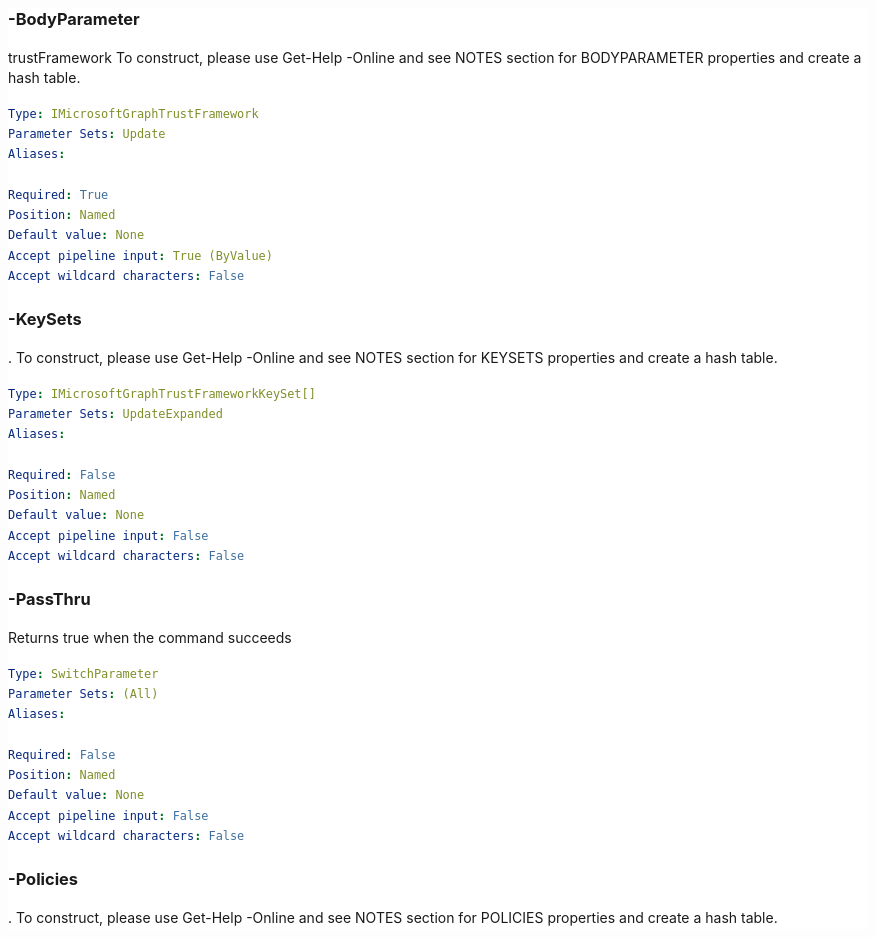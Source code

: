 ### -BodyParameter
trustFramework
To construct, please use Get-Help -Online and see NOTES section for BODYPARAMETER properties and create a hash table.

```yaml
Type: IMicrosoftGraphTrustFramework
Parameter Sets: Update
Aliases:

Required: True
Position: Named
Default value: None
Accept pipeline input: True (ByValue)
Accept wildcard characters: False
```

### -KeySets
.
To construct, please use Get-Help -Online and see NOTES section for KEYSETS properties and create a hash table.

```yaml
Type: IMicrosoftGraphTrustFrameworkKeySet[]
Parameter Sets: UpdateExpanded
Aliases:

Required: False
Position: Named
Default value: None
Accept pipeline input: False
Accept wildcard characters: False
```

### -PassThru
Returns true when the command succeeds

```yaml
Type: SwitchParameter
Parameter Sets: (All)
Aliases:

Required: False
Position: Named
Default value: None
Accept pipeline input: False
Accept wildcard characters: False
```

### -Policies
.
To construct, please use Get-Help -Online and see NOTES section for POLICIES properties and create a hash table.

